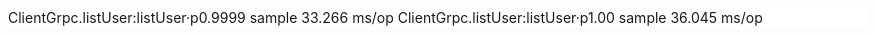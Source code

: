 ClientGrpc.listUser:listUser·p0.9999      sample          33.266           ms/op
ClientGrpc.listUser:listUser·p1.00        sample          36.045           ms/op
